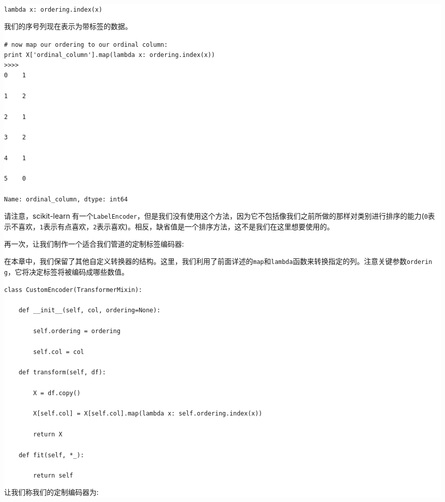 ```
lambda x: ordering.index(x)
```

我们的序号列现在表示为带标签的数据。

```
# now map our ordering to our ordinal column:
print X['ordinal_column'].map(lambda x: ordering.index(x))
>>>>
0    1

1    2

2    1

3    2

4    1

5    0

Name: ordinal_column, dtype: int64
```

请注意，scikit-learn 有一个`LabelEncoder`，但是我们没有使用这个方法，因为它不包括像我们之前所做的那样对类别进行排序的能力(`0`表示不喜欢，`1`表示有点喜欢，`2`表示喜欢)。相反，缺省值是一个排序方法，这不是我们在这里想要使用的。

再一次，让我们制作一个适合我们管道的定制标签编码器:

在本章中，我们保留了其他自定义转换器的结构。这里，我们利用了前面详述的`map`和`lambda`函数来转换指定的列。注意关键参数`ordering`，它将决定标签将被编码成哪些数值。

```
class CustomEncoder(TransformerMixin):

    def __init__(self, col, ordering=None):

        self.ordering = ordering

        self.col = col

    def transform(self, df):

        X = df.copy()

        X[self.col] = X[self.col].map(lambda x: self.ordering.index(x))

        return X

    def fit(self, *_):

        return self
```

让我们称我们的定制编码器为:
